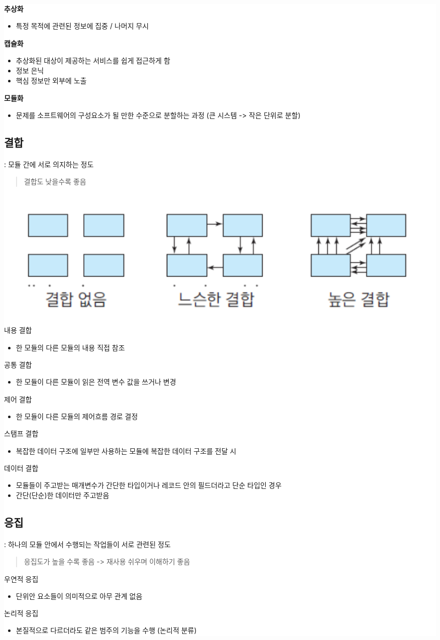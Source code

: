 **추상화**
- 특정 목적에 관련된 정보에 집중 / 나머지 무시

**캡슐화**
- 추상화된 대상이 제공하는 서비스를 쉽게 접근하게 함
- 정보 은닉
- 핵심 정보만 외부에 노출

**모듈화**
- 문제를 소프트웨어의 구성요소가 될 만한 수준으로 분할하는 과정 (큰 시스템 -> 작은 단위로 분할)

## 결합
: 모듈 간에 서로 의지하는 정도
> 결합도 낮을수록 좋음

![image](/assets/images/sw/image2.png)

내용 결합
- 한 모듈의 다른 모듈의 내용 직접 참조

공통 결합
- 한 모듈이 다른 모듈이 읽은 전역 변수 값을 쓰거나 변경

제어 결합
- 한 모듈이 다른 모듈의 제어흐름 경로 결정

스탬프 결합
- 복잡한 데이터 구조에 일부만 사용하는 모듈에 복잡한 데이터 구조를 전달 시

데이터 결합
- 모듈들이 주고받는 매개변수가 간단한 타입이거나 레코드 안의 필드더라고 단순 타입인 경우 
- 간단(단순)한 데이터만 주고받음

## 응집
: 하나의 모듈 안에서 수행되는 작업들이 서로 관련된 정도
> 응집도가 높을 수록 좋음 -> 재사용 쉬우며 이해하기 좋음

우연적 응집
- 단위안 요소들이 의미적으로 아무 관계 없음

논리적 응집
- 본질적으로 다르더라도 같은 범주의 기능을 수행 (논리적 분류)
